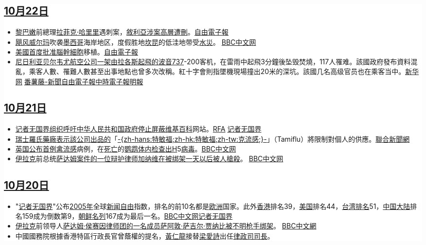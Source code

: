 ## [10月22日](../Page/10月22日.md "wikilink")

  - [黎巴嫩](../Page/黎巴嫩.md "wikilink")前總理[拉菲克·哈里里](../Page/拉菲克·哈里里.md "wikilink")遇刺案，[敘利亞涉案高層遭刪](https://zh.wikipedia.org/wiki/敘利亞 "wikilink")。[自由電子報](https://web.archive.org/web/20051219114732/http://www.libertytimes.com.tw/2005/new/oct/22/today-int1.htm)
  - [飓风威尔玛](../Page/飓风威尔玛.md "wikilink")吹袭[墨西哥](../Page/墨西哥.md "wikilink")海岸地区，度假胜地[坎昆](../Page/坎昆.md "wikilink")的低洼地带受[水災](https://zh.wikipedia.org/wiki/水災 "wikilink")。 [BBC中文网](https://web.archive.org/web/20051026013845/http://news8.thdo.bbc.co.uk/chinese/simp/hi/newsid_4360000/newsid_4367900/4367946.stm)
  - [美國首度批准腦](https://zh.wikipedia.org/wiki/美國 "wikilink")[幹細胞](../Page/幹細胞.md "wikilink")移植。[自由電子報](https://web.archive.org/web/20051228065801/http://www.libertytimes.com.tw/2005/new/oct/22/today-int3.htm)
  - [尼日利亚](https://zh.wikipedia.org/wiki/尼日利亚 "wikilink")[贝尔韦尤航空公司一架由](https://zh.wikipedia.org/wiki/贝尔韦尤航空公司 "wikilink")[拉各斯起飛的](https://zh.wikipedia.org/wiki/拉各斯 "wikilink")[波音737](../Page/波音737.md "wikilink")-200客机，在雷雨中起飛3分鐘後坠毁焚燒，117人罹难。該國政府發布資料混亂，乘客人數、罹難人數甚至出事地點也曾多次改稱。紅十字會則指墜機現場撞出20米的深坑。該國几名高级官员也在乘客当中。[新华网](http://news.xinhuanet.com/world/2005-10/24/content_3674439.htm) [番薯藤-新聞](http://news.yam.com/reuters/international/200510/20051023430566.html)[自由電子報](https://web.archive.org/web/20051026012154/http://www.libertytimes.com.tw/2005/new/oct/24/today-int1.htm)[中時電子報](https://web.archive.org/web/20051026055032/http://news.chinatimes.com/Chinatimes/newslist/newslist-content/0,3546,110504+112005102400065,00.html)[明報](https://archive.is/20130105202053/http://hk.news.yahoo.com/051023/12/1hxuq.html)

## [10月21日](../Page/10月21日.md "wikilink")

  - [记者无国界组织呼吁](https://zh.wikipedia.org/wiki/记者无国界 "wikilink")[中华人民共和国政府停止屏蔽](https://zh.wikipedia.org/wiki/中华人民共和国 "wikilink")[维基百科](../Page/维基百科.md "wikilink")网站。[RFA](https://web.archive.org/web/20051102164706/http://www.rfa.org/mandarin/shenrubaodao/2005/10/21/wangluo/) [记者无国界](https://web.archive.org/web/20051028071124/http://www.rsf.org/article.php3?id_article=15374)
  - [瑞士](https://zh.wikipedia.org/wiki/瑞士 "wikilink")[羅氏藥廠表示該公司出品的](https://zh.wikipedia.org/wiki/羅氏藥廠 "wikilink")「[-{zh-hans:特敏福;zh-hk:特敏福;zh-tw:克流感;}-](https://zh.wikipedia.org/wiki/特敏福 "wikilink")」（Tamiflu）將限制對個人的供應。[聯合新聞網](http://udn.com/search/?Keywords=%A7J%ACy%B7P%AD%D3%A4H%A8%D1%C3%C4&searchtype=udn&imageField.x=12&imageField.y=10)
  - [英国公布首例](https://zh.wikipedia.org/wiki/英国 "wikilink")[禽流感](../Page/禽流感.md "wikilink")病例，在[死亡](../Page/死亡.md "wikilink")的[鹦鹉体内检查出H](https://zh.wikipedia.org/wiki/鹦鹉 "wikilink")5[病毒](../Page/病毒.md "wikilink")。[BBC中文网](http://news.bbc.co.uk/chinese/simp/hi/newsid_4360000/newsid_4366000/4366096.stm)
  - [伊拉克](../Page/伊拉克.md "wikilink")前总统[萨达姆案件的一位辩护律师](https://zh.wikipedia.org/wiki/萨达姆 "wikilink")[加纳维在被](https://zh.wikipedia.org/wiki/加纳维 "wikilink")[绑架一天以后被人槍殺](https://zh.wikipedia.org/wiki/绑架 "wikilink")。 [BBC中文网](http://news.bbc.co.uk/chinese/simp/hi/newsid_4360000/newsid_4363700/4363744.stm)

## [10月20日](../Page/10月20日.md "wikilink")

  - "[记者无国界](https://zh.wikipedia.org/wiki/记者无国界 "wikilink")"公布[2005年](../Page/2005年.md "wikilink")全球[新闻自由](../Page/新闻自由.md "wikilink")指数，排名的前10名都是[欧洲](../Page/欧洲.md "wikilink")国家。此外[香港](../Page/香港.md "wikilink")排名39，[美国](../Page/美国.md "wikilink")排名44，[台湾排名](https://zh.wikipedia.org/wiki/台湾 "wikilink")51，[中国大陆](../Page/中国大陆.md "wikilink")排名159成为倒数第9，[朝鲜名列](https://zh.wikipedia.org/wiki/朝鲜 "wikilink")167成为最后一名。[BBC中文网](http://news.bbc.co.uk/chinese/simp/hi/newsid_4350000/newsid_4359000/4359058.stm)[记者无国界](https://web.archive.org/web/20090429110315/http://www.rsf.org/article.php3?id_article=15331)
  - [伊拉克](../Page/伊拉克.md "wikilink")前领导人[萨达姆·侯赛因](../Page/萨达姆·侯赛因.md "wikilink")[律师团的一名成员](https://zh.wikipedia.org/wiki/律师团 "wikilink")[萨阿敦·萨吉尔·贾纳比被不明枪手绑架](https://zh.wikipedia.org/wiki/萨阿敦·萨吉尔·贾纳比 "wikilink")。 [BBC中文網](https://web.archive.org/web/20051216010141/http://news8.thdo.bbc.co.uk/chinese/simp/hi/newsid_4360000/newsid_4362400/4362492.stm)
  - 中國國務院根據香港特區行政長官曾蔭權的提名，[黃仁龍](../Page/黃仁龍.md "wikilink")接替[梁愛詩](../Page/梁愛詩.md "wikilink")出任[律政司司長](https://zh.wikipedia.org/wiki/律政司司長 "wikilink")。
